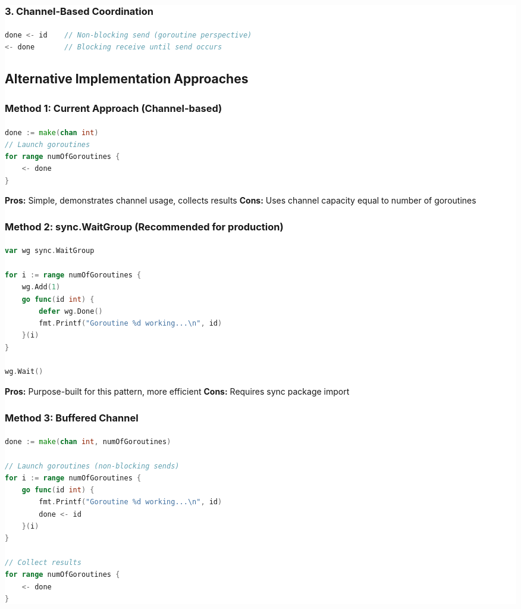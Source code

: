 ### 3. Channel-Based Coordination

```go
done <- id    // Non-blocking send (goroutine perspective)
<- done       // Blocking receive until send occurs
```

## Alternative Implementation Approaches

### Method 1: Current Approach (Channel-based)

```go
done := make(chan int)
// Launch goroutines
for range numOfGoroutines {
    <- done
}
```

**Pros:** Simple, demonstrates channel usage, collects results
**Cons:** Uses channel capacity equal to number of goroutines

### Method 2: sync.WaitGroup (Recommended for production)

```go
var wg sync.WaitGroup

for i := range numOfGoroutines {
    wg.Add(1)
    go func(id int) {
        defer wg.Done()
        fmt.Printf("Goroutine %d working...\n", id)
    }(i)
}

wg.Wait()
```

**Pros:** Purpose-built for this pattern, more efficient
**Cons:** Requires sync package import

### Method 3: Buffered Channel

```go
done := make(chan int, numOfGoroutines)

// Launch goroutines (non-blocking sends)
for i := range numOfGoroutines {
    go func(id int) {
        fmt.Printf("Goroutine %d working...\n", id)
        done <- id
    }(i)
}

// Collect results
for range numOfGoroutines {
    <- done
}
```
